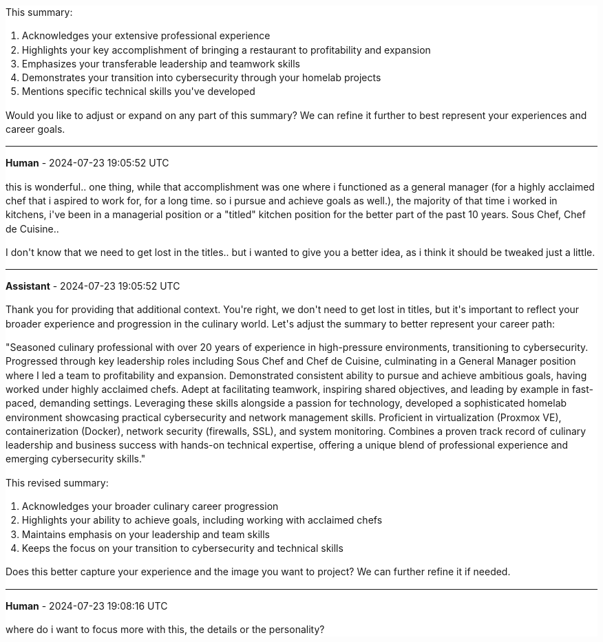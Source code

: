 This summary:
1. Acknowledges your extensive professional experience
2. Highlights your key accomplishment of bringing a restaurant to profitability and expansion
3. Emphasizes your transferable leadership and teamwork skills
4. Demonstrates your transition into cybersecurity through your homelab projects
5. Mentions specific technical skills you've developed

Would you like to adjust or expand on any part of this summary? We can refine it further to best represent your experiences and career goals.

---

**Human** - 2024-07-23 19:05:52 UTC

this is wonderful.. one thing, while that accomplishment was one where i functioned as a general manager (for a highly acclaimed chef that i aspired to work for, for a long time. so i pursue and achieve goals as well.), the majority of that time i worked in kitchens, i've been in a managerial position or a "titled" kitchen position for the better part of the past 10 years. Sous Chef, Chef de Cuisine.. 

I don't know that we need to get lost in the titles.. but i wanted to give you a better idea, as i think it should be tweaked just a little.

---

**Assistant** - 2024-07-23 19:05:52 UTC

 Thank you for providing that additional context. You're right, we don't need to get lost in titles, but it's important to reflect your broader experience and progression in the culinary world. Let's adjust the summary to better represent your career path:

"Seasoned culinary professional with over 20 years of experience in high-pressure environments, transitioning to cybersecurity. Progressed through key leadership roles including Sous Chef and Chef de Cuisine, culminating in a General Manager position where I led a team to profitability and expansion. Demonstrated consistent ability to pursue and achieve ambitious goals, having worked under highly acclaimed chefs. Adept at facilitating teamwork, inspiring shared objectives, and leading by example in fast-paced, demanding settings. Leveraging these skills alongside a passion for technology, developed a sophisticated homelab environment showcasing practical cybersecurity and network management skills. Proficient in virtualization (Proxmox VE), containerization (Docker), network security (firewalls, SSL), and system monitoring. Combines a proven track record of culinary leadership and business success with hands-on technical expertise, offering a unique blend of professional experience and emerging cybersecurity skills."

This revised summary:
1. Acknowledges your broader culinary career progression
2. Highlights your ability to achieve goals, including working with acclaimed chefs
3. Maintains emphasis on your leadership and team skills
4. Keeps the focus on your transition to cybersecurity and technical skills

Does this better capture your experience and the image you want to project? We can further refine it if needed.

---

**Human** - 2024-07-23 19:08:16 UTC

where do i want to focus more with this, the details or the personality? 
